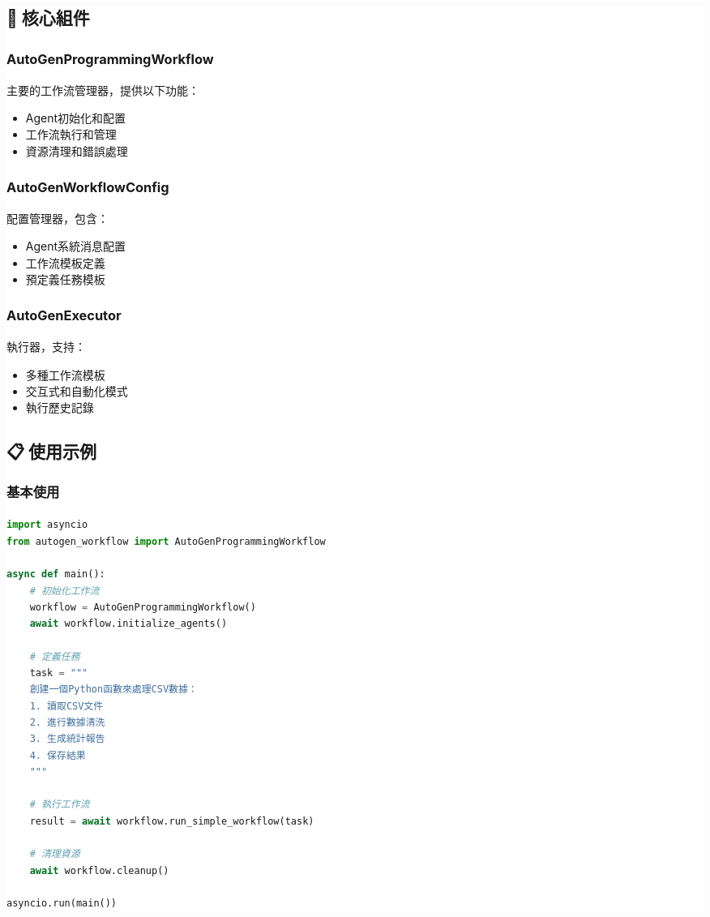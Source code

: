 ## 🔧 核心組件

### AutoGenProgrammingWorkflow
主要的工作流管理器，提供以下功能：
- Agent初始化和配置
- 工作流執行和管理
- 資源清理和錯誤處理

### AutoGenWorkflowConfig
配置管理器，包含：
- Agent系統消息配置
- 工作流模板定義
- 預定義任務模板

### AutoGenExecutor
執行器，支持：
- 多種工作流模板
- 交互式和自動化模式
- 執行歷史記錄

## 📋 使用示例

### 基本使用

```python
import asyncio
from autogen_workflow import AutoGenProgrammingWorkflow

async def main():
    # 初始化工作流
    workflow = AutoGenProgrammingWorkflow()
    await workflow.initialize_agents()
    
    # 定義任務
    task = """
    創建一個Python函數來處理CSV數據：
    1. 讀取CSV文件
    2. 進行數據清洗
    3. 生成統計報告
    4. 保存結果
    """
    
    # 執行工作流
    result = await workflow.run_simple_workflow(task)
    
    # 清理資源
    await workflow.cleanup()

asyncio.run(main())
```
